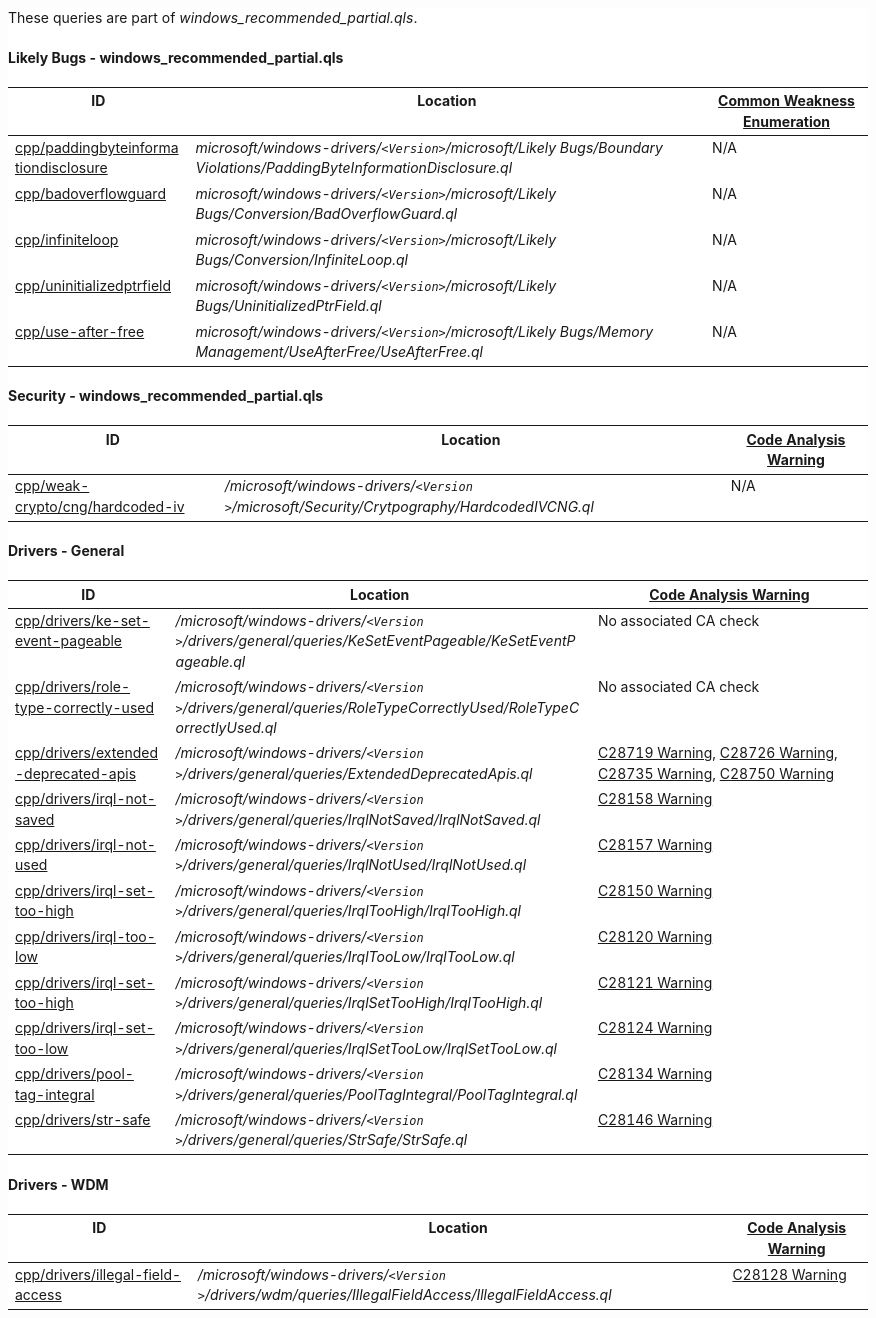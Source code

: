 These queries are part of *windows_recommended_partial.qls*.

#### Likely Bugs - windows_recommended_partial.qls

| ID                       | Location   | [Common Weakness Enumeration](https://cwe.mitre.org/)   |
| ------------------------ | ---------- | ------------------------------------------------------- |
| [cpp/paddingbyteinformationdisclosure](./codeql-windows-driver-padding-byte-information-disclosure.md)   | *microsoft/windows-drivers/`<Version>`/microsoft/Likely Bugs/Boundary Violations/PaddingByteInformationDisclosure.ql* | N/A |
| [cpp/badoverflowguard](./codeql-windows-driver-badoverflowguard.md)   | *microsoft/windows-drivers/`<Version>`/microsoft/Likely Bugs/Conversion/BadOverflowGuard.ql* | N/A |
| [cpp/infiniteloop](./codeql-windows-driver-infiniteloop.md)   | *microsoft/windows-drivers/`<Version>`/microsoft/Likely Bugs/Conversion/InfiniteLoop.ql* | N/A |
| [cpp/uninitializedptrfield](./codeql-windows-driver-uninitializedptrfield.md)   | *microsoft/windows-drivers/`<Version>`/microsoft/Likely Bugs/UninitializedPtrField.ql* | N/A |
| [cpp/use-after-free](./codeql-windows-driver-useafterfree.md)   | *microsoft/windows-drivers/`<Version>`/microsoft/Likely Bugs/Memory Management/UseAfterFree/UseAfterFree.ql* | N/A |

#### Security - windows_recommended_partial.qls

| ID                       | Location   | [Code Analysis Warning](prefast-for-drivers-warnings.md)   |
| ------------------------ | ---------- | ---------------------------------------------------------- |
| [cpp/weak-crypto/cng/hardcoded-iv](./codeql-windows-driver-hardcodedivcng.md)   | */microsoft/windows-drivers/`<Version>`/microsoft/Security/Crytpography/HardcodedIVCNG.ql* | N/A |

#### Drivers - General

| ID                       | Location   | [Code Analysis Warning](prefast-for-drivers-warnings.md)   |
| ------------------------ | ---------- | ---------------------------------------------------------- |
| [cpp/drivers/ke-set-event-pageable](./codeql-windows-driver-keseteventpageable.md) | */microsoft/windows-drivers/`<Version>`/drivers/general/queries/KeSetEventPageable/KeSetEventPageable.ql*  | No associated CA check  |
| [cpp/drivers/role-type-correctly-used](./codeql-windows-driver-roletypecorrectlyused.md) | */microsoft/windows-drivers/`<Version>`/drivers/general/queries/RoleTypeCorrectlyUsed/RoleTypeCorrectlyUsed.ql* | No associated CA check|
| [cpp/drivers/extended-deprecated-apis](https://github.com/microsoft/Windows-Driver-Developer-Supplemental-Tools/blob/main/src/drivers/general/queries/ExtendedDeprecatedApis/ExtendedDeprecatedApis.ql) | */microsoft/windows-drivers/`<Version>`/drivers/general/queries/ExtendedDeprecatedApis.ql* | [C28719 Warning](28719-banned-api-usage-use-updated-function-replacement.md), [C28726 Warning](28726-banned-api-usage-use-updated-function-replacement.md), [C28735 Warning](28735-banned-crimson-api-usage.md), [C28750 Warning](28750-banned-istrlen-usage.md) |
| [cpp/drivers/irql-not-saved](https://github.com/microsoft/Windows-Driver-Developer-Supplemental-Tools/blob/main/src/drivers/general/queries/IrqlNotSaved/) | */microsoft/windows-drivers/`<Version>`/drivers/general/queries/IrqlNotSaved/IrqlNotSaved.ql* | [C28158 Warning](28158-no-irql-was-saved.md) |
| [cpp/drivers/irql-not-used](https://github.com/microsoft/Windows-Driver-Developer-Supplemental-Tools/blob/main/src/drivers/general/queries/IrqlNotUsed/) | */microsoft/windows-drivers/`<Version>`/drivers/general/queries/IrqlNotUsed/IrqlNotUsed.ql* | [C28157 Warning](28157-function-irql-never-restored.md) |
| [cpp/drivers/irql-set-too-high](https://github.com/microsoft/Windows-Driver-Developer-Supplemental-Tools/blob/main/src/drivers/general/queries/IrqlSetTooHigh) | */microsoft/windows-drivers/`<Version>`/drivers/general/queries/IrqlTooHigh/IrqlTooHigh.ql* | [C28150 Warning](28150-function-causes-irq-level-to-be-set-above-max.md) |
| [cpp/drivers/irql-too-low](https://github.com/microsoft/Windows-Driver-Developer-Supplemental-Tools/blob/main/src/drivers/general/queries//IrqlTooLow) | */microsoft/windows-drivers/`<Version>`/drivers/general/queries/IrqlTooLow/IrqlTooLow.ql* | [C28120 Warning](28120-irql-execution-too-low.md) |
| [cpp/drivers/irql-set-too-high](https://github.com/microsoft/Windows-Driver-Developer-Supplemental-Tools/blob/main/src/drivers/general/queries/IrqlTooHigh) | */microsoft/windows-drivers/`<Version>`/drivers/general/queries/IrqlSetTooHigh/IrqlTooHigh.ql* | [C28121 Warning](28121-irq-execution-too-high.md) |
| [cpp/drivers/irql-set-too-low](https://github.com/microsoft/Windows-Driver-Developer-Supplemental-Tools/blob/main/src/drivers/general/queries/IrqlSetTooLow) | */microsoft/windows-drivers/`<Version>`/drivers/general/queries/IrqlSetTooLow/IrqlSetTooLow.ql* | [C28124 Warning](28124-call-below-minimum-irq-level.md) |
| [cpp/drivers/pool-tag-integral](https://github.com/microsoft/Windows-Driver-Developer-Supplemental-Tools/blob/main/src/drivers/general/queries/PoolTagIntegral) | */microsoft/windows-drivers/`<Version>`/drivers/general/queries/PoolTagIntegral/PoolTagIntegral.ql* | [C28134 Warning](28134-pool-tag-type-should-be-integral.md) |
| [cpp/drivers/str-safe](https://github.com/microsoft/Windows-Driver-Developer-Supplemental-Tools/blob/main/src/drivers/general/queries/StrSafe) | */microsoft/windows-drivers/`<Version>`/drivers/general/queries/StrSafe/StrSafe.ql* | [C28146 Warning](28146-kernel-mode-drivers-should-use-ntstrsafe.md) |

#### Drivers - WDM

| ID                       | Location   | [Code Analysis Warning](prefast-for-drivers-warnings.md)   |
| ------------------------ | ---------- | ---------------------------------------------------------- |
| [cpp/drivers/illegal-field-access](https://github.com/microsoft/Windows-Driver-Developer-Supplemental-Tools/blob/main/src/drivers/wdm/queries/IllegalFieldAccess)| */microsoft/windows-drivers/`<Version>`/drivers/wdm/queries/IllegalFieldAccess/IllegalFieldAccess.ql* | [C28128 Warning](28128-structure-member-directly-accessed.md) |